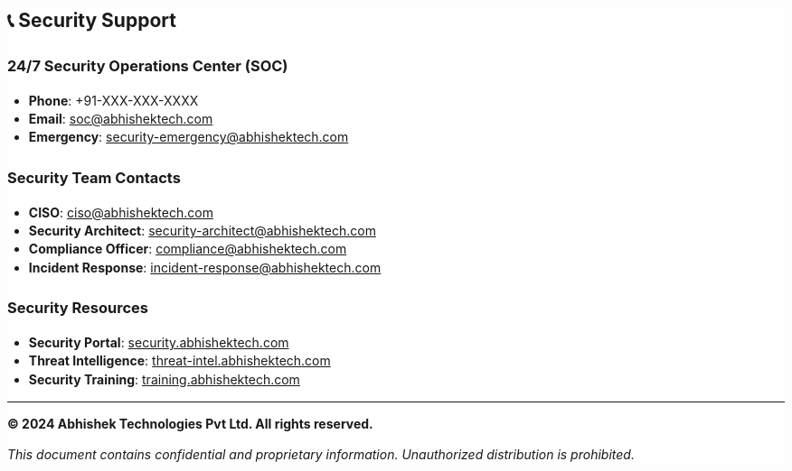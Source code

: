 
## 📞 **Security Support**

### **24/7 Security Operations Center (SOC)**
- **Phone**: +91-XXX-XXX-XXXX
- **Email**: soc@abhishektech.com
- **Emergency**: security-emergency@abhishektech.com

### **Security Team Contacts**
- **CISO**: ciso@abhishektech.com
- **Security Architect**: security-architect@abhishektech.com
- **Compliance Officer**: compliance@abhishektech.com
- **Incident Response**: incident-response@abhishektech.com

### **Security Resources**
- **Security Portal**: [security.abhishektech.com](https://security.abhishektech.com)
- **Threat Intelligence**: [threat-intel.abhishektech.com](https://threat-intel.abhishektech.com)
- **Security Training**: [training.abhishektech.com](https://training.abhishektech.com)

---

**© 2024 Abhishek Technologies Pvt Ltd. All rights reserved.**

*This document contains confidential and proprietary information. Unauthorized distribution is prohibited.*